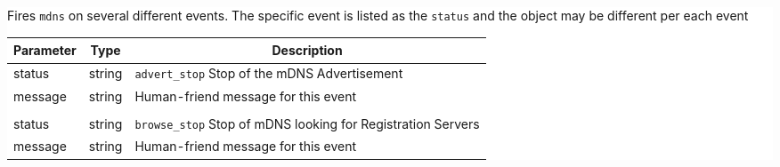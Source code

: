 Fires `mdns` on several different events. The specific event is listed as the `status` and the object may be different per each event

Parameter | Type |  Description
--------- | ---- | -----------
status | string |`advert_stop` Stop of the mDNS Advertisement
message | string | Human-friend message for this event
 | |
status | string |`browse_stop` Stop of mDNS looking for Registration Servers
message | string | Human-friend message for this event
